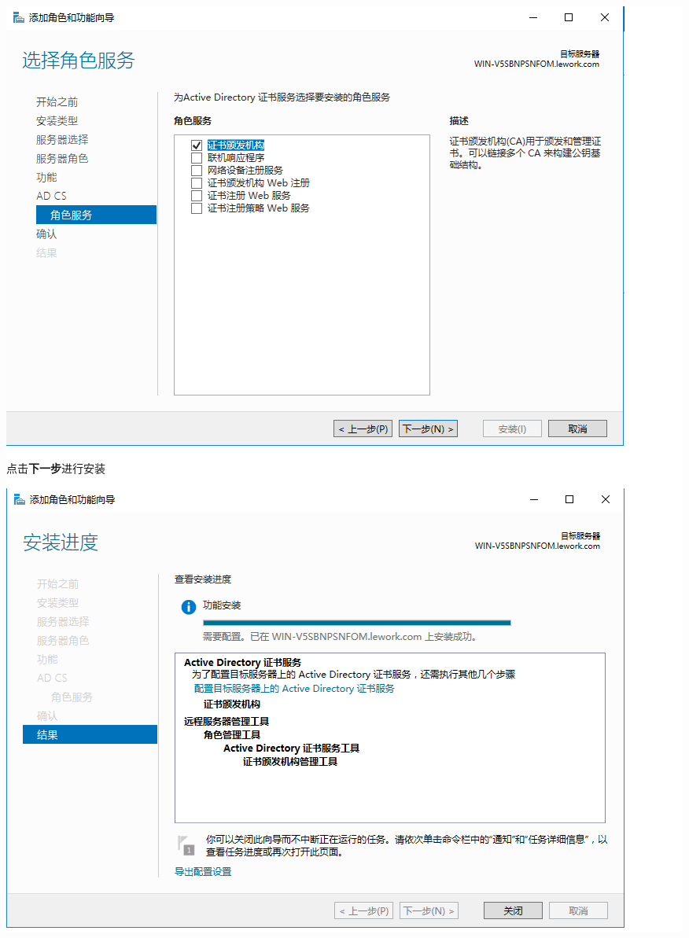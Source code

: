 ![1563963547423](/assets/images/ldap/1563963547423.png)

点击**下一步**进行安装

![1563963589516](/assets/images/ldap/1563963589516.png)
